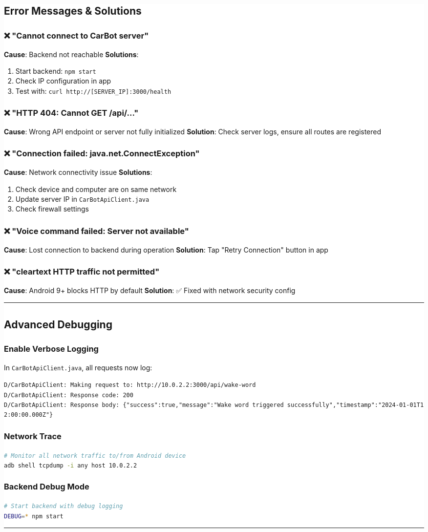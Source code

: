 
## Error Messages & Solutions

### ❌ "Cannot connect to CarBot server"
**Cause**: Backend not reachable
**Solutions**: 
1. Start backend: `npm start`
2. Check IP configuration in app
3. Test with: `curl http://[SERVER_IP]:3000/health`

### ❌ "HTTP 404: Cannot GET /api/..."
**Cause**: Wrong API endpoint or server not fully initialized
**Solution**: Check server logs, ensure all routes are registered

### ❌ "Connection failed: java.net.ConnectException"
**Cause**: Network connectivity issue
**Solutions**:
1. Check device and computer are on same network
2. Update server IP in `CarBotApiClient.java`
3. Check firewall settings

### ❌ "Voice command failed: Server not available"  
**Cause**: Lost connection to backend during operation
**Solution**: Tap "Retry Connection" button in app

### ❌ "cleartext HTTP traffic not permitted"
**Cause**: Android 9+ blocks HTTP by default
**Solution**: ✅ Fixed with network security config

---

## Advanced Debugging

### Enable Verbose Logging
In `CarBotApiClient.java`, all requests now log:
```
D/CarBotApiClient: Making request to: http://10.0.2.2:3000/api/wake-word
D/CarBotApiClient: Response code: 200
D/CarBotApiClient: Response body: {"success":true,"message":"Wake word triggered successfully","timestamp":"2024-01-01T12:00:00.000Z"}
```

### Network Trace
```bash
# Monitor all network traffic to/from Android device
adb shell tcpdump -i any host 10.0.2.2
```

### Backend Debug Mode
```bash
# Start backend with debug logging
DEBUG=* npm start
```

---